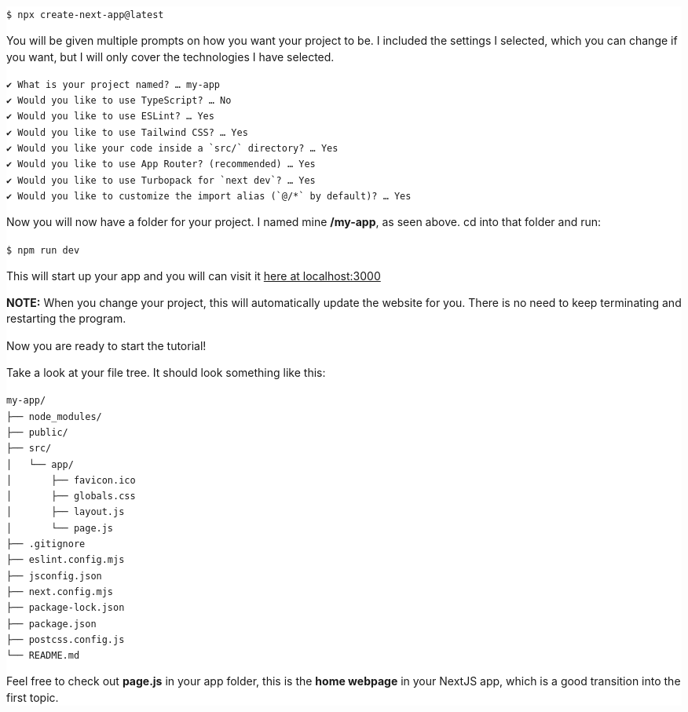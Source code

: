 ```console
$ npx create-next-app@latest
```

You will be given multiple prompts on how you want your project to be. I included the settings I selected, which you can change if you want, but I will only cover the technologies I have selected.

```console
✔ What is your project named? … my-app
✔ Would you like to use TypeScript? … No
✔ Would you like to use ESLint? … Yes
✔ Would you like to use Tailwind CSS? … Yes
✔ Would you like your code inside a `src/` directory? … Yes
✔ Would you like to use App Router? (recommended) … Yes
✔ Would you like to use Turbopack for `next dev`? … Yes
✔ Would you like to customize the import alias (`@/*` by default)? … Yes
```

Now you will now have a folder for your project. I named mine **/my-app**, as seen above. cd into that folder and run:

```console
$ npm run dev
```

This will start up your app and you will can visit it [here at localhost:3000](http://localhost:3000/)

**NOTE:** When you change your project, this will automatically update the website  for you. There is no need to keep terminating and restarting the program.

Now you are ready to start the tutorial!

Take a look at your file tree. It should look something like this:

```
my-app/
├── node_modules/
├── public/
├── src/
│   └── app/
│       ├── favicon.ico
│       ├── globals.css
│       ├── layout.js
│       └── page.js
├── .gitignore
├── eslint.config.mjs
├── jsconfig.json
├── next.config.mjs
├── package-lock.json
├── package.json
├── postcss.config.js
└── README.md
```

Feel free to check out **page.js** in your app folder, this is the **home webpage** in your NextJS app, which is a good transition into the first topic.
